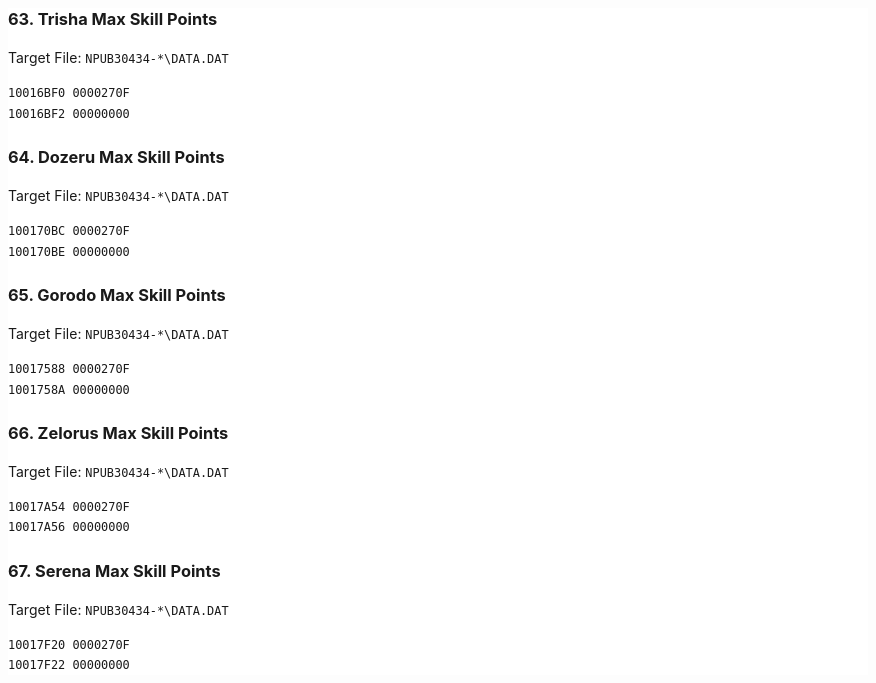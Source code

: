 ### 63. Trisha Max Skill Points

Target File: `NPUB30434-*\DATA.DAT`

```
10016BF0 0000270F
10016BF2 00000000
```

### 64. Dozeru Max Skill Points

Target File: `NPUB30434-*\DATA.DAT`

```
100170BC 0000270F
100170BE 00000000
```

### 65. Gorodo Max Skill Points

Target File: `NPUB30434-*\DATA.DAT`

```
10017588 0000270F
1001758A 00000000
```

### 66. Zelorus Max Skill Points

Target File: `NPUB30434-*\DATA.DAT`

```
10017A54 0000270F
10017A56 00000000
```

### 67. Serena Max Skill Points

Target File: `NPUB30434-*\DATA.DAT`

```
10017F20 0000270F
10017F22 00000000
```

